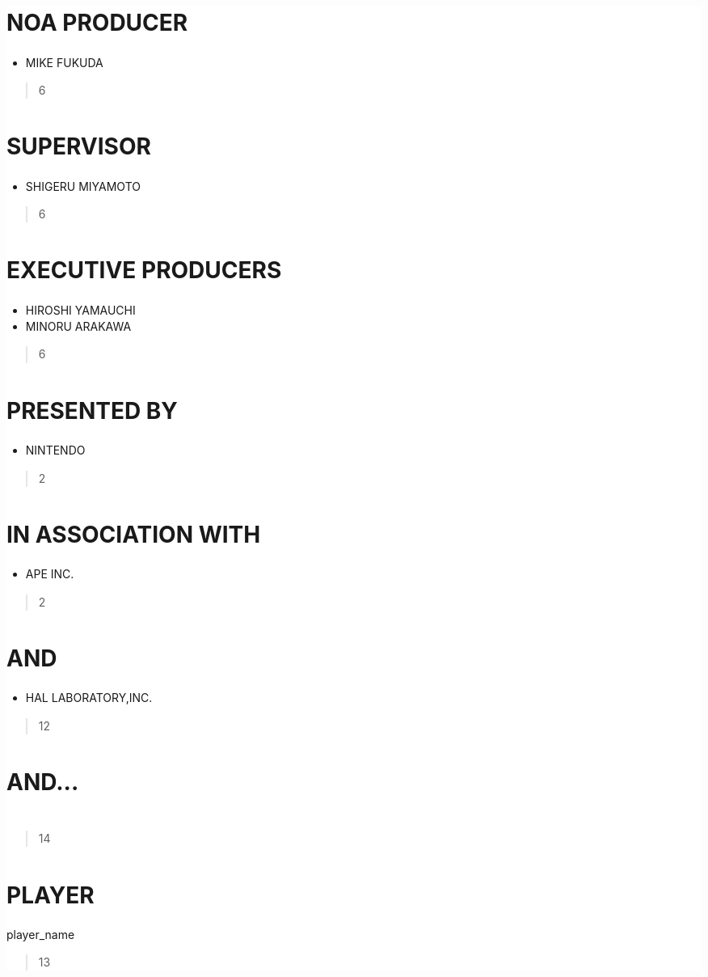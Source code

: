 # NOA PRODUCER
- MIKE FUKUDA
> 6

# SUPERVISOR
- SHIGERU MIYAMOTO
> 6

# EXECUTIVE PRODUCERS
- HIROSHI YAMAUCHI
- MINORU ARAKAWA
> 6

# PRESENTED BY
- NINTENDO
> 2

# IN ASSOCIATION WITH
- APE INC.
> 2

# AND
- HAL LABORATORY,INC.
> 12

# AND...
#  
> 14

# PLAYER
player_name
> 13

